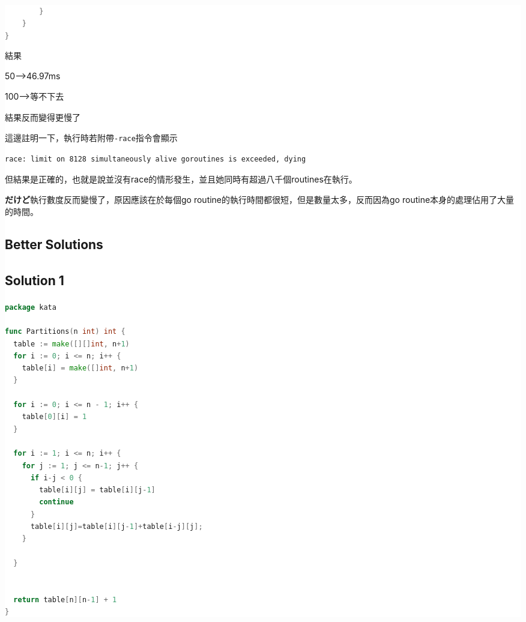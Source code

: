 ```go
		}
	}
}
```

結果

50-->46.97ms

100-->等不下去

結果反而變得更慢了

這邊註明一下，執行時若附帶`-race`指令會顯示

```
race: limit on 8128 simultaneously alive goroutines is exceeded, dying
```

但結果是正確的，也就是說並沒有race的情形發生，並且她同時有超過八千個routines在執行。

**だけど**執行數度反而變慢了，原因應該在於每個go routine的執行時間都很短，但是數量太多，反而因為go routine本身的處理佔用了大量的時間。

## Better Solutions

## Solution 1

```go
package kata

func Partitions(n int) int {
  table := make([][]int, n+1)
  for i := 0; i <= n; i++ {
    table[i] = make([]int, n+1)
  }

  for i := 0; i <= n - 1; i++ {
    table[0][i] = 1
  }

  for i := 1; i <= n; i++ {
    for j := 1; j <= n-1; j++ {
      if i-j < 0 {
        table[i][j] = table[i][j-1]
        continue
      }
      table[i][j]=table[i][j-1]+table[i-j][j];
    }

  }


  return table[n][n-1] + 1
}
```
